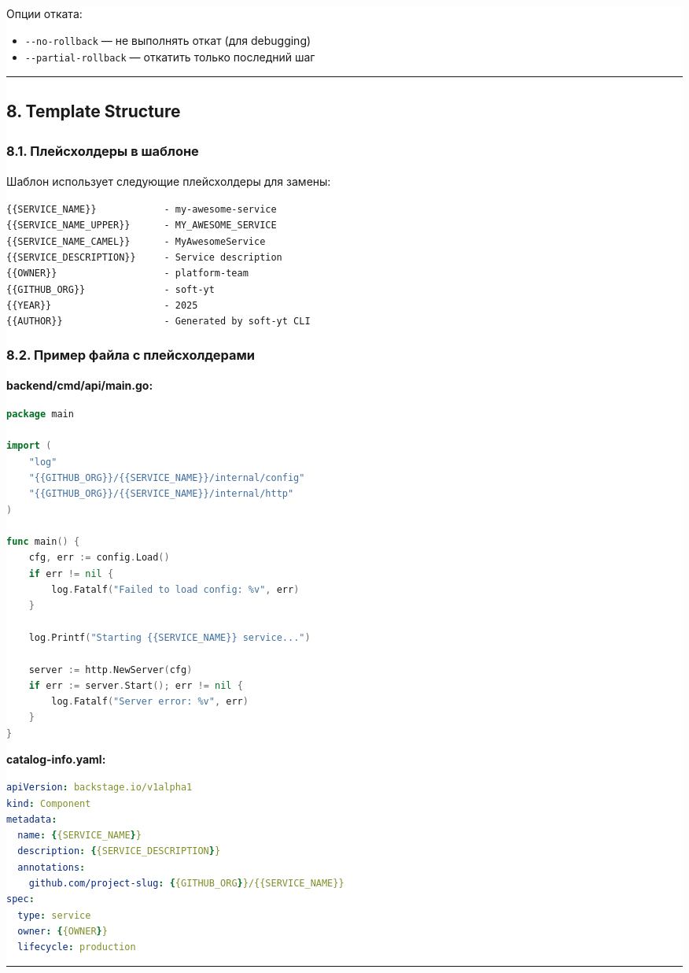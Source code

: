 Опции отката:
- `--no-rollback` — не выполнять откат (для debugging)
- `--partial-rollback` — откатить только последний шаг

---

## 8. Template Structure

### 8.1. Плейсхолдеры в шаблоне

Шаблон использует следующие плейсхолдеры для замены:

```
{{SERVICE_NAME}}            - my-awesome-service
{{SERVICE_NAME_UPPER}}      - MY_AWESOME_SERVICE
{{SERVICE_NAME_CAMEL}}      - MyAwesomeService
{{SERVICE_DESCRIPTION}}     - Service description
{{OWNER}}                   - platform-team
{{GITHUB_ORG}}              - soft-yt
{{YEAR}}                    - 2025
{{AUTHOR}}                  - Generated by soft-yt CLI
```

### 8.2. Пример файла с плейсхолдерами

**backend/cmd/api/main.go:**
```go
package main

import (
    "log"
    "{{GITHUB_ORG}}/{{SERVICE_NAME}}/internal/config"
    "{{GITHUB_ORG}}/{{SERVICE_NAME}}/internal/http"
)

func main() {
    cfg, err := config.Load()
    if err != nil {
        log.Fatalf("Failed to load config: %v", err)
    }

    log.Printf("Starting {{SERVICE_NAME}} service...")

    server := http.NewServer(cfg)
    if err := server.Start(); err != nil {
        log.Fatalf("Server error: %v", err)
    }
}
```

**catalog-info.yaml:**
```yaml
apiVersion: backstage.io/v1alpha1
kind: Component
metadata:
  name: {{SERVICE_NAME}}
  description: {{SERVICE_DESCRIPTION}}
  annotations:
    github.com/project-slug: {{GITHUB_ORG}}/{{SERVICE_NAME}}
spec:
  type: service
  owner: {{OWNER}}
  lifecycle: production
```

---